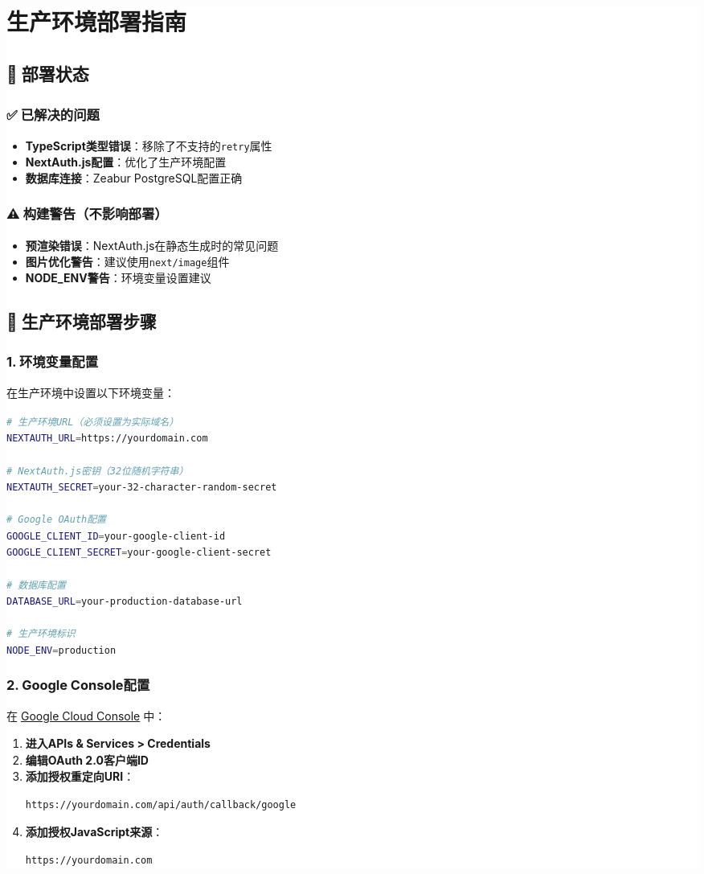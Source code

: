 # 生产环境部署指南

## 🎯 部署状态

### ✅ 已解决的问题
- **TypeScript类型错误**：移除了不支持的`retry`属性
- **NextAuth.js配置**：优化了生产环境配置
- **数据库连接**：Zeabur PostgreSQL配置正确

### ⚠️ 构建警告（不影响部署）
- **预渲染错误**：NextAuth.js在静态生成时的常见问题
- **图片优化警告**：建议使用`next/image`组件
- **NODE_ENV警告**：环境变量设置建议

## 🚀 生产环境部署步骤

### 1. 环境变量配置

在生产环境中设置以下环境变量：

```bash
# 生产环境URL（必须设置为实际域名）
NEXTAUTH_URL=https://yourdomain.com

# NextAuth.js密钥（32位随机字符串）
NEXTAUTH_SECRET=your-32-character-random-secret

# Google OAuth配置
GOOGLE_CLIENT_ID=your-google-client-id
GOOGLE_CLIENT_SECRET=your-google-client-secret

# 数据库配置
DATABASE_URL=your-production-database-url

# 生产环境标识
NODE_ENV=production
```

### 2. Google Console配置

在 [Google Cloud Console](https://console.cloud.google.com/) 中：

1. **进入APIs & Services > Credentials**
2. **编辑OAuth 2.0客户端ID**
3. **添加授权重定向URI**：
   ```
   https://yourdomain.com/api/auth/callback/google
   ```
4. **添加授权JavaScript来源**：
   ```
   https://yourdomain.com
   ```
